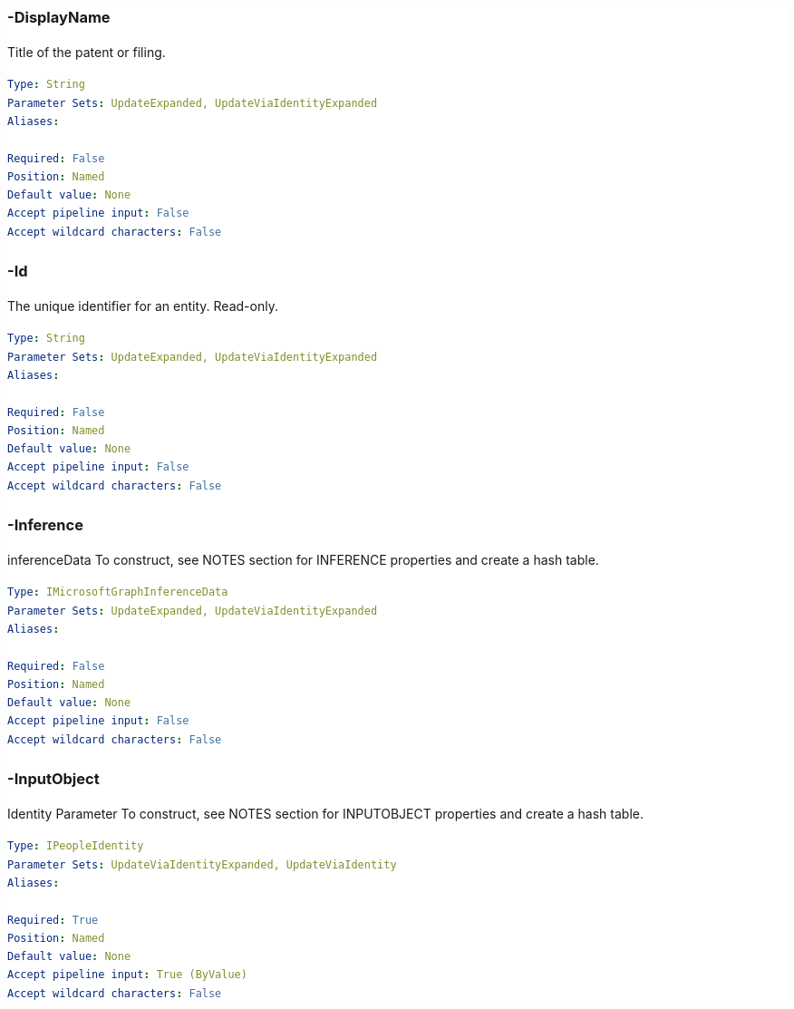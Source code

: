 ### -DisplayName
Title of the patent or filing.

```yaml
Type: String
Parameter Sets: UpdateExpanded, UpdateViaIdentityExpanded
Aliases:

Required: False
Position: Named
Default value: None
Accept pipeline input: False
Accept wildcard characters: False
```

### -Id
The unique identifier for an entity.
Read-only.

```yaml
Type: String
Parameter Sets: UpdateExpanded, UpdateViaIdentityExpanded
Aliases:

Required: False
Position: Named
Default value: None
Accept pipeline input: False
Accept wildcard characters: False
```

### -Inference
inferenceData
To construct, see NOTES section for INFERENCE properties and create a hash table.

```yaml
Type: IMicrosoftGraphInferenceData
Parameter Sets: UpdateExpanded, UpdateViaIdentityExpanded
Aliases:

Required: False
Position: Named
Default value: None
Accept pipeline input: False
Accept wildcard characters: False
```

### -InputObject
Identity Parameter
To construct, see NOTES section for INPUTOBJECT properties and create a hash table.

```yaml
Type: IPeopleIdentity
Parameter Sets: UpdateViaIdentityExpanded, UpdateViaIdentity
Aliases:

Required: True
Position: Named
Default value: None
Accept pipeline input: True (ByValue)
Accept wildcard characters: False
```
